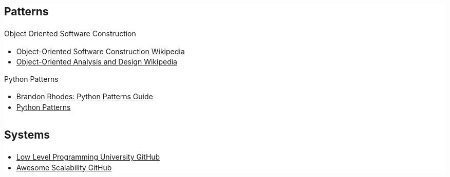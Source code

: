

## Patterns

Object Oriented Software Construction
* [Object-Oriented Software Construction Wikipedia](https://en.wikipedia.org/wiki/Object-Oriented_Software_Construction)
* [Object-Oriented Analysis and Design Wikipedia](https://en.wikipedia.org/wiki/Object-oriented_analysis_and_design)

Python Patterns
* [Brandon Rhodes: Python Patterns Guide](https://python-patterns.guide/)
* [Python Patterns](https://github.com/faif/python-patterns/)







## Systems

* [Low Level Programming University GitHub](https://github.com/gurugio/lowlevelprogramming-university)
* [Awesome Scalability GitHub](https://github.com/binhnguyennus/awesome-scalability)

<!--
Stacks
https://github.com/stackshareio/awesome-stacks | stackshareio/awesome-stacks: A curated list of tech stacks for building different applications & features

Maintainability
https://github.com/Droogans/unmaintainable-code



Resilience
https://github.com/lorin/resilience-engineering/blob/master/intro.md | resilience-engineering/intro.md at master · lorin/resilience-engineering

Architecture
https://github.com/in28minutes/first-steps-to-software-architect
https://github.com/xingshaocheng/architect-awesome | Xingshaocheng/architect-awesome: Backend Architect Technical Atlas
https://github.com/davideuler/architecture.of.internet-product | davideuler/architecture.of.internet-product: 互联网公司技术架构，微信/淘宝/腾讯/阿里/美团点评/百度/微博/Google/Facebook/Amazon/eBay的架构，欢迎PR补充


Distributed Systems
https://github.com/aphyr/distsys-class | aphyr/distsys-class: Class materials for a distributed systems lecture series

System Design

* [System Design Primer GitHub](https://github.com/donnemartin/system-design-primer)


https://github.com/madd86/awesome-system-design | madd86/awesome-system-design: A curated list of awesome System Design (A.K.A. Distributed Computing) resources.
https://github.com/theanalyst/awesome-distributed-systems | theanalyst/awesome-distributed-systems: A curated list to learn about distributed systems
https://github.com/rShetty/awesome-distributed-systems
